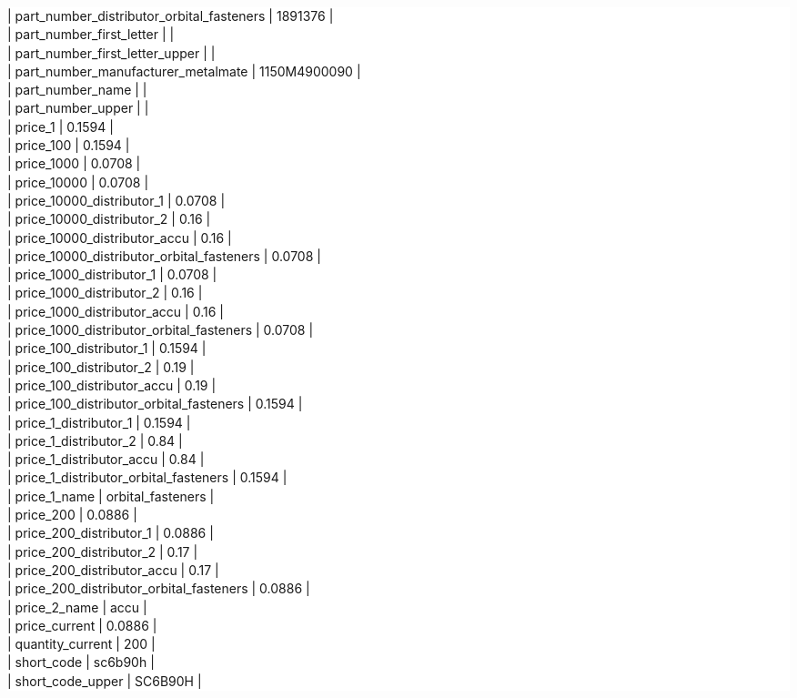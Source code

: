 | part_number_distributor_orbital_fasteners | 1891376 |  
| part_number_first_letter |  |  
| part_number_first_letter_upper |  |  
| part_number_manufacturer_metalmate | 1150M4900090 |  
| part_number_name |  |  
| part_number_upper |  |  
| price_1 | 0.1594 |  
| price_100 | 0.1594 |  
| price_1000 | 0.0708 |  
| price_10000 | 0.0708 |  
| price_10000_distributor_1 | 0.0708 |  
| price_10000_distributor_2 | 0.16 |  
| price_10000_distributor_accu | 0.16 |  
| price_10000_distributor_orbital_fasteners | 0.0708 |  
| price_1000_distributor_1 | 0.0708 |  
| price_1000_distributor_2 | 0.16 |  
| price_1000_distributor_accu | 0.16 |  
| price_1000_distributor_orbital_fasteners | 0.0708 |  
| price_100_distributor_1 | 0.1594 |  
| price_100_distributor_2 | 0.19 |  
| price_100_distributor_accu | 0.19 |  
| price_100_distributor_orbital_fasteners | 0.1594 |  
| price_1_distributor_1 | 0.1594 |  
| price_1_distributor_2 | 0.84 |  
| price_1_distributor_accu | 0.84 |  
| price_1_distributor_orbital_fasteners | 0.1594 |  
| price_1_name | orbital_fasteners |  
| price_200 | 0.0886 |  
| price_200_distributor_1 | 0.0886 |  
| price_200_distributor_2 | 0.17 |  
| price_200_distributor_accu | 0.17 |  
| price_200_distributor_orbital_fasteners | 0.0886 |  
| price_2_name | accu |  
| price_current | 0.0886 |  
| quantity_current | 200 |  
| short_code | sc6b90h |  
| short_code_upper | SC6B90H |  